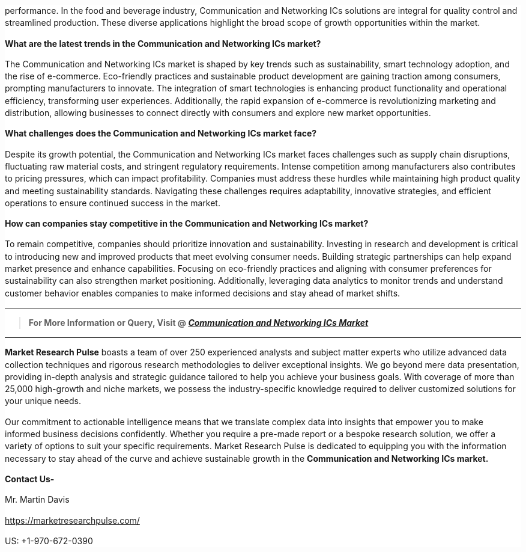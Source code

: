 performance. In the food and beverage industry, Communication and Networking ICs solutions are integral for quality control and streamlined production. These diverse applications highlight the broad scope of growth opportunities within the market.</p><p><strong>What are the latest trends in the Communication and Networking ICs market?</strong></p><p>The Communication and Networking ICs market is shaped by key trends such as sustainability, smart technology adoption, and the rise of e-commerce. Eco-friendly practices and sustainable product development are gaining traction among consumers, prompting manufacturers to innovate. The integration of smart technologies is enhancing product functionality and operational efficiency, transforming user experiences. Additionally, the rapid expansion of e-commerce is revolutionizing marketing and distribution, allowing businesses to connect directly with consumers and explore new market opportunities.</p><p><strong>What challenges does the Communication and Networking ICs market face?</strong></p><p>Despite its growth potential, the Communication and Networking ICs market faces challenges such as supply chain disruptions, fluctuating raw material costs, and stringent regulatory requirements. Intense competition among manufacturers also contributes to pricing pressures, which can impact profitability. Companies must address these hurdles while maintaining high product quality and meeting sustainability standards. Navigating these challenges requires adaptability, innovative strategies, and efficient operations to ensure continued success in the market.</p><p><strong>How can companies stay competitive in the Communication and Networking ICs market?</strong></p><p>To remain competitive, companies should prioritize innovation and sustainability. Investing in research and development is critical to introducing new and improved products that meet evolving consumer needs. Building strategic partnerships can help expand market presence and enhance capabilities. Focusing on eco-friendly practices and aligning with consumer preferences for sustainability can also strengthen market positioning. Additionally, leveraging data analytics to monitor trends and understand customer behavior enables companies to make informed decisions and stay ahead of market shifts.</p><hr /><blockquote><p><strong>For More Information or Query, Visit @&nbsp;<em><a href="https://marketresearchpulse.com/report/63056/communication-and-networking-ics-market?utm_source=Linkedin&utm_medium=0115">Communication and Networking ICs Market</a></em></strong></p></blockquote><hr /><p><strong>Market Research Pulse</strong> boasts a team of over 250 experienced analysts and subject matter experts who utilize advanced data collection techniques and rigorous research methodologies to deliver exceptional insights. We go beyond mere data presentation, providing in-depth analysis and strategic guidance tailored to help you achieve your business goals. With coverage of more than 25,000 high-growth and niche markets, we possess the industry-specific knowledge required to deliver customized solutions for your unique needs.</p><p>Our commitment to actionable intelligence means that we translate complex data into insights that empower you to make informed business decisions confidently. Whether you require a pre-made report or a bespoke research solution, we offer a variety of options to suit your specific requirements. Market Research Pulse is dedicated to equipping you with the information necessary to stay ahead of the curve and achieve sustainable growth in the <strong>Communication and Networking ICs market.</strong></p><p><strong>Contact Us-</strong></p><p>Mr. Martin Davis</p><p>https://marketresearchpulse.com/</p><p>US: +1-970-672-0390</p>
